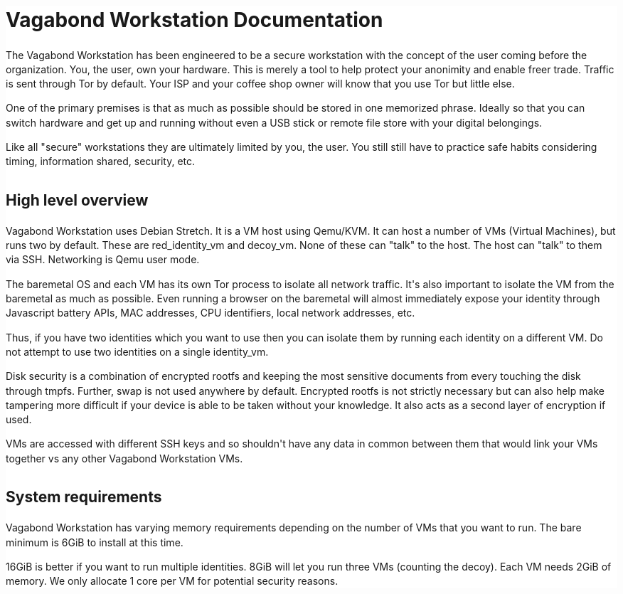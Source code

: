 # Vagabond Workstation Documentation

The Vagabond Workstation has been engineered to be a secure workstation
with the concept of the user coming before the organization. You, the user,
own your hardware. This is merely a tool to help protect your anonimity and
enable freer trade. Traffic is sent through Tor by default.  Your ISP and
your coffee shop owner will know that you use Tor but little else.

One of the primary premises is that as much as possible should be stored
in one memorized phrase. Ideally so that you can switch hardware and get up
and running without even a USB stick or remote file store with your digital
belongings.

Like all "secure" workstations they are ultimately limited by you, the user.
You still still have to practice safe habits considering timing, information
shared, security, etc.

## High level overview

Vagabond Workstation uses Debian Stretch. It is a VM host using Qemu/KVM. It
can host a number of VMs (Virtual Machines), but runs two by default. These
are red_identity_vm and decoy_vm. None of these can "talk" to the host. The
host can "talk" to them via SSH. Networking is Qemu user mode.

The baremetal OS and each VM has its own Tor process to isolate all network
traffic. It's also important to isolate the VM from the baremetal as much as
possible. Even running a browser on the baremetal will almost immediately
expose your identity through Javascript battery APIs, MAC addresses, CPU
identifiers, local network addresses, etc.

Thus, if you have two identities which you want to use then you can isolate
them by running each identity on a different VM. Do not attempt to use two
identities on a single identity_vm.

Disk security is a combination of encrypted rootfs and keeping the most
sensitive documents from every touching the disk through tmpfs. Further, swap
is not used anywhere by default. Encrypted rootfs is not strictly necessary but
can also help make tampering more difficult if your device is able to be taken
without your knowledge. It also acts as a second layer of encryption if used.

VMs are accessed with different SSH keys and so shouldn't have any data in
common between them that would link your VMs together vs any other Vagabond
Workstation VMs.

## System requirements

Vagabond Workstation has varying memory requirements depending on the number
of VMs that you want to run. The bare minimum is 6GiB to install at this time.

16GiB is better if you want to run multiple identities. 8GiB will let you
run three VMs (counting the decoy). Each VM needs 2GiB of memory. We only
allocate 1 core per VM for potential security reasons.
